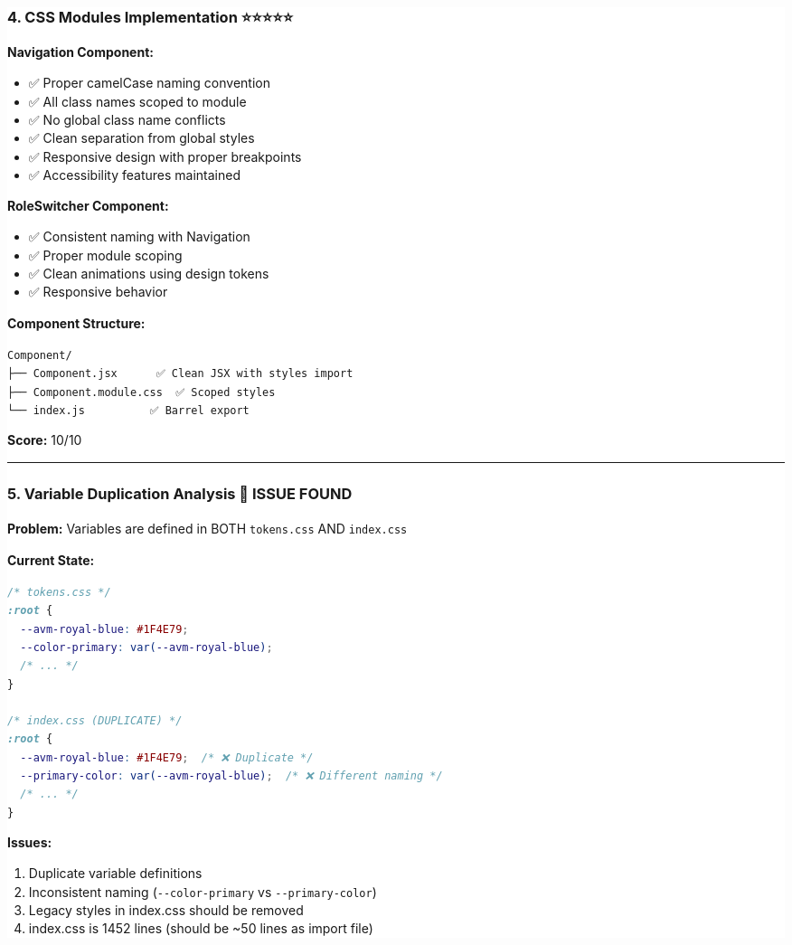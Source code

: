 ### 4. CSS Modules Implementation ⭐⭐⭐⭐⭐

**Navigation Component:**
- ✅ Proper camelCase naming convention
- ✅ All class names scoped to module
- ✅ No global class name conflicts
- ✅ Clean separation from global styles
- ✅ Responsive design with proper breakpoints
- ✅ Accessibility features maintained

**RoleSwitcher Component:**
- ✅ Consistent naming with Navigation
- ✅ Proper module scoping
- ✅ Clean animations using design tokens
- ✅ Responsive behavior

**Component Structure:**
```
Component/
├── Component.jsx      ✅ Clean JSX with styles import
├── Component.module.css  ✅ Scoped styles
└── index.js          ✅ Barrel export
```

**Score:** 10/10

---

### 5. Variable Duplication Analysis 🔴 **ISSUE FOUND**

**Problem:** Variables are defined in BOTH `tokens.css` AND `index.css`

**Current State:**
```css
/* tokens.css */
:root {
  --avm-royal-blue: #1F4E79;
  --color-primary: var(--avm-royal-blue);
  /* ... */
}

/* index.css (DUPLICATE) */
:root {
  --avm-royal-blue: #1F4E79;  /* ❌ Duplicate */
  --primary-color: var(--avm-royal-blue);  /* ❌ Different naming */
  /* ... */
}
```

**Issues:**
1. Duplicate variable definitions
2. Inconsistent naming (`--color-primary` vs `--primary-color`)
3. Legacy styles in index.css should be removed
4. index.css is 1452 lines (should be ~50 lines as import file)
